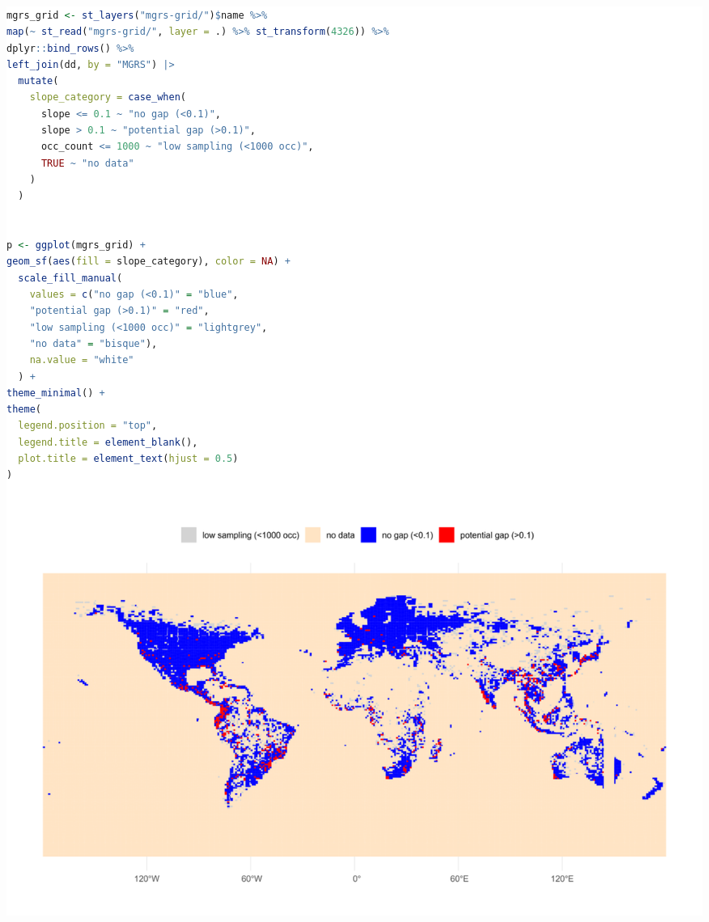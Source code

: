 ``` r
mgrs_grid <- st_layers("mgrs-grid/")$name %>%
map(~ st_read("mgrs-grid/", layer = .) %>% st_transform(4326)) %>%
dplyr::bind_rows() %>% 
left_join(dd, by = "MGRS") |>
  mutate(
    slope_category = case_when(
      slope <= 0.1 ~ "no gap (<0.1)",
      slope > 0.1 ~ "potential gap (>0.1)",
      occ_count <= 1000 ~ "low sampling (<1000 occ)",
      TRUE ~ "no data" 
    )
  )


p <- ggplot(mgrs_grid) +
geom_sf(aes(fill = slope_category), color = NA) +
  scale_fill_manual(
    values = c("no gap (<0.1)" = "blue", 
    "potential gap (>0.1)" = "red", 
    "low sampling (<1000 occ)" = "lightgrey",
    "no data" = "bisque"),  
    na.value = "white"  
  ) +
theme_minimal() + 
theme(
  legend.position = "top",
  legend.title = element_blank(),
  plot.title = element_text(hjust = 0.5)
)
```

![](images/map.png)
